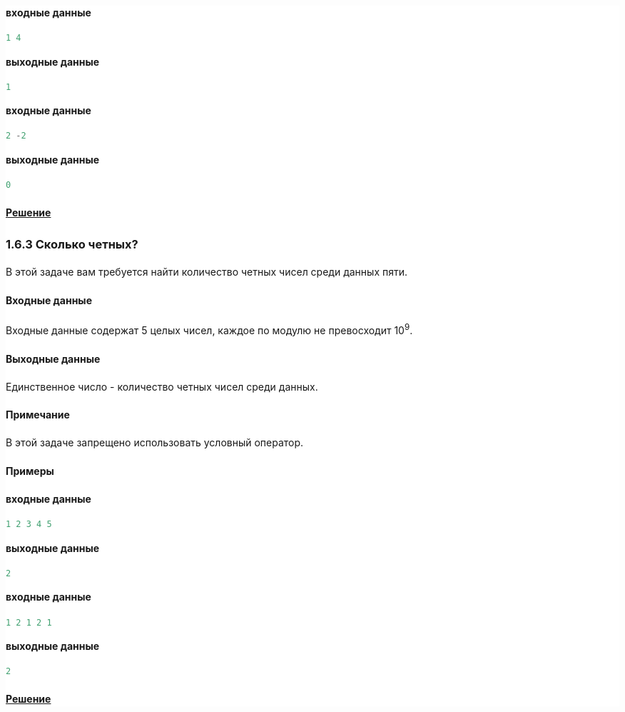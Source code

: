 **входные данные**
```c++
1 4
```
**выходные данные**
```c++
1
```

**входные данные**
```c++
2 -2
```
**выходные данные**
```c++
0
```

#### [Решение](1.6.2.cpp)


### 1.6.3 Сколько четных?
 
В этой задаче вам требуется найти количество четных чисел среди данных пяти.

#### Входные данные

Входные данные содержат 5 целых чисел, каждое по модулю не превосходит 10<sup>9</sup>.

#### Выходные данные

Единственное число - количество четных чисел среди данных.

#### Примечание

В этой задаче запрещено использовать условный оператор.

#### Примеры

**входные данные**
```c++
1 2 3 4 5
```
**выходные данные**
```c++
2
```

**входные данные**
```c++
1 2 1 2 1
```
**выходные данные**
```c++
2
```

#### [Решение](1.6.3.cpp)
